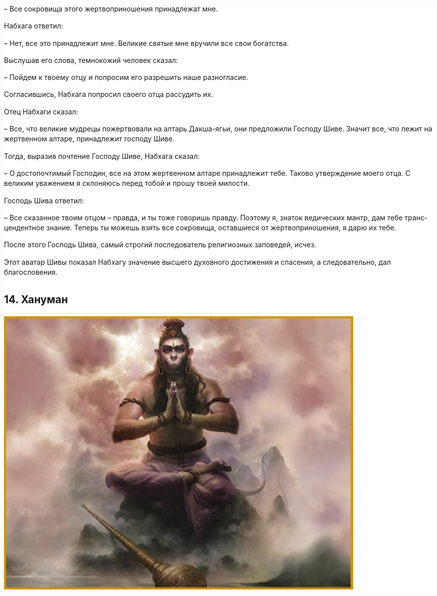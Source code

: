  – Все сокровища этого жертвоприношения принадлежат мне.

 Набхага ответил:

 – Нет, все это принадлежит мне. Великие святые мне вручили все свои богатства.

 Выслушав его слова, темнокожий человек сказал:

 – Пойдем к твоему отцу и попросим его разрешить наше разногласие.

 Согласившись, Набхага попросил своего отца рассудить их.

 Отец Набхаги сказал:

 – Все, что великие мудрецы пожертвовали на алтарь Дакша-ягьи, они предложили Господу Шиве. Значит все, что лежит на жертвенном алтаре, принадлежит господу Шиве.

 Тогда, выразив почтение Господу Шиве, Набхага сказал:

 – О достопочтимый Господин, все на этом жертвенном алтаре принадлежит тебе. Таково утверждение моего отца. С великим уважением я склоняюсь перед тобой и прошу твоей милости.

 Господь Шива ответил:

 – Все сказанное твоим отцом – правда, и ты тоже говоришь правду. Поэтому я, знаток ведических мантр, дам тебе транс­цендентное знание. Теперь ты можешь взять все сокровища, оставшиеся от жертвоприношения, я дарю их тебе.

 После этого Господь Шива, самый строгий последователь религиозных заповедей, исчез.

 Этот аватар Шивы показал Набхагу значение высшего духовного достижения и спасения, а следовательно, дал благословения.

## 14\. Хануман 

![](/i/images/avatary-gospoda-shivy-img-13.jpg) 
